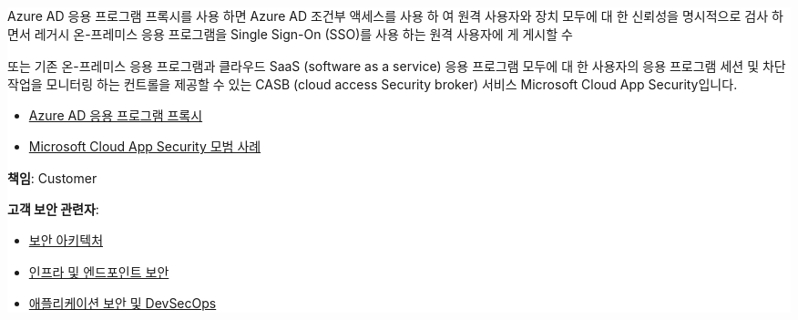 Azure AD 응용 프로그램 프록시를 사용 하면 Azure AD 조건부 액세스를 사용 하 여 원격 사용자와 장치 모두에 대 한 신뢰성을 명시적으로 검사 하면서 레거시 온-프레미스 응용 프로그램을 Single Sign-On (SSO)를 사용 하는 원격 사용자에 게 게시할 수 

또는 기존 온-프레미스 응용 프로그램과 클라우드 SaaS (software as a service) 응용 프로그램 모두에 대 한 사용자의 응용 프로그램 세션 및 차단 작업을 모니터링 하는 컨트롤을 제공할 수 있는 CASB (cloud access Security broker) 서비스 Microsoft Cloud App Security입니다. 

- [Azure AD 응용 프로그램 프록시](../../active-directory/manage-apps/application-proxy.md#what-is-application-proxy)

- [Microsoft Cloud App Security 모범 사례](/cloud-app-security/best-practices)

**책임**: Customer

**고객 보안 관련자**:

- [보안 아키텍처](/azure/cloud-adoption-framework/organize/cloud-security-architecture) 

- [인프라 및 엔드포인트 보안](/azure/cloud-adoption-framework/organize/cloud-security-architecture)

- [애플리케이션 보안 및 DevSecOps](/azure/cloud-adoption-framework/organize/cloud-security-application-security-devsecops)

